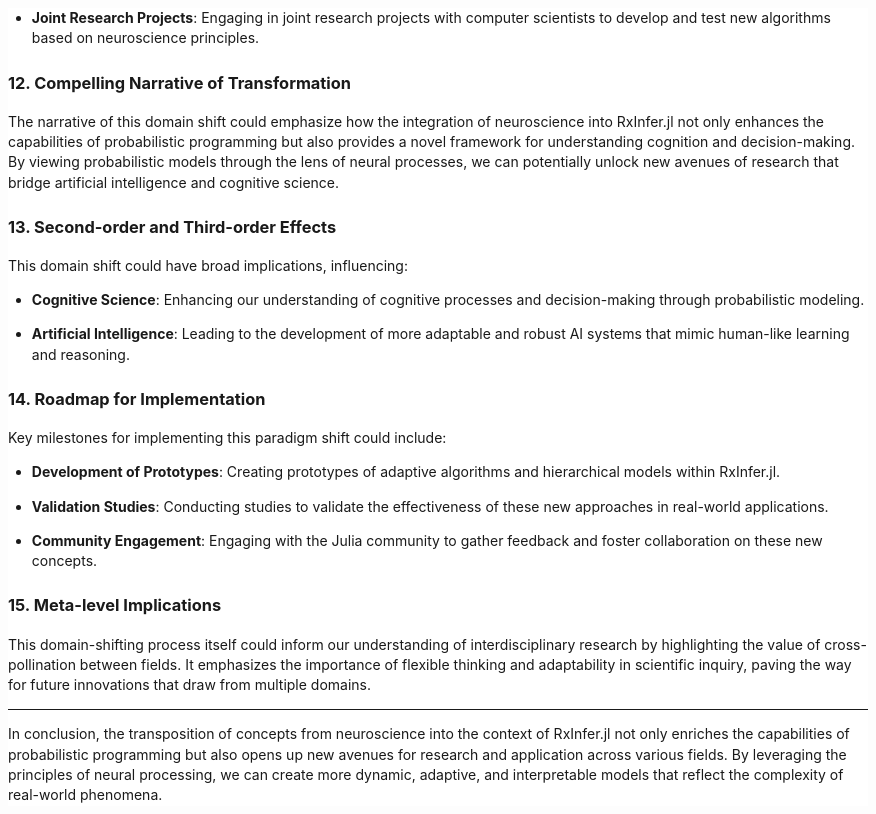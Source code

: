 - **Joint Research Projects**: Engaging in joint research projects with computer scientists to develop and test new algorithms based on neuroscience principles.

### 12. Compelling Narrative of Transformation

The narrative of this domain shift could emphasize how the integration of neuroscience into RxInfer.jl not only enhances the capabilities of probabilistic programming but also provides a novel framework for understanding cognition and decision-making. By viewing probabilistic models through the lens of neural processes, we can potentially unlock new avenues of research that bridge artificial intelligence and cognitive science.

### 13. Second-order and Third-order Effects

This domain shift could have broad implications, influencing:

- **Cognitive Science**: Enhancing our understanding of cognitive processes and decision-making through probabilistic modeling.
  
- **Artificial Intelligence**: Leading to the development of more adaptable and robust AI systems that mimic human-like learning and reasoning.

### 14. Roadmap for Implementation

Key milestones for implementing this paradigm shift could include:

- **Development of Prototypes**: Creating prototypes of adaptive algorithms and hierarchical models within RxInfer.jl.
  
- **Validation Studies**: Conducting studies to validate the effectiveness of these new approaches in real-world applications.

- **Community Engagement**: Engaging with the Julia community to gather feedback and foster collaboration on these new concepts.

### 15. Meta-level Implications

This domain-shifting process itself could inform our understanding of interdisciplinary research by highlighting the value of cross-pollination between fields. It emphasizes the importance of flexible thinking and adaptability in scientific inquiry, paving the way for future innovations that draw from multiple domains.

---

In conclusion, the transposition of concepts from neuroscience into the context of RxInfer.jl not only enriches the capabilities of probabilistic programming but also opens up new avenues for research and application across various fields. By leveraging the principles of neural processing, we can create more dynamic, adaptive, and interpretable models that reflect the complexity of real-world phenomena.
